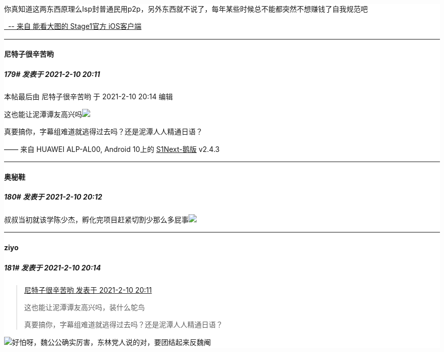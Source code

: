 你真知道这两东西原理么</blockquote>Isp封普通民用p2p，另外东西就不说了，每年某些时候总不能都突然不想赚钱了自我规范吧

[  -- 来自 能看大图的 Stage1官方 iOS客户端](https://itunes.apple.com/fi/app/saraba1st/id1221237470?mt=8)







*****

####  尼特子很辛苦哟  
##### 179#       发表于 2021-2-10 20:11



 本帖最后由 尼特子很辛苦哟 于 2021-2-10 20:14 编辑 

这也能让泥潭谭友高兴吗<img src="https://static.saraba1st.com/image/smiley/face2017/001.png" referrerpolicy="no-referrer">

真要搞你，字幕组难道就逃得过去吗？还是泥潭人人精通日语？

—— 来自 HUAWEI ALP-AL00, Android 10上的 [S1Next-鹅版](https://github.com/ykrank/S1-Next/releases) v2.4.3







*****

####  奥秘鞋  
##### 180#       发表于 2021-2-10 20:12




叔叔当初就该学陈少杰，孵化完项目赶紧切割少那么多屁事<img src="https://static.saraba1st.com/image/smiley/face2017/001.png" referrerpolicy="no-referrer">







*****

####  ziyo  
##### 181#       发表于 2021-2-10 20:14



<blockquote><a href="httphttps://bbs.saraba1st.com/2b/forum.php?mod=redirect&amp;goto=findpost&amp;pid=50298549&amp;ptid=1987286" target="_blank">尼特子很辛苦哟 发表于 2021-2-10 20:11</a>

这也能让泥潭谭友高兴吗，装什么鸵鸟


真要搞你，字幕组难道就逃得过去吗？还是泥潭人人精通日语？</blockquote>
<img src="https://static.saraba1st.com/image/smiley/face2017/065.png" referrerpolicy="no-referrer">好怕呀，魏公公确实厉害，东林党人说的对，要团结起来反魏阉




